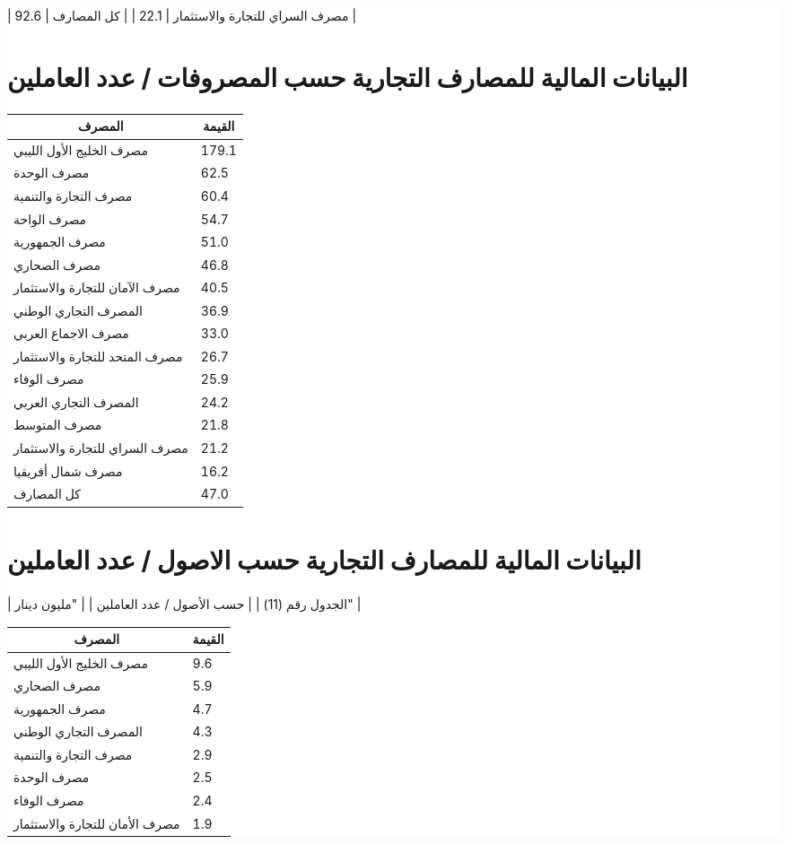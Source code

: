 | مصرف السراي للتجارة والاستثمار | 22.1   |
| كل المصارف                     | 92.6   |

# البيانات المالية للمصارف التجارية حسب المصروفات / عدد العاملين

| المصرف                         | القيمة |
| ------------------------------ | ------ |
| مصرف الخليج الأول الليبي       | 179.1  |
| مصرف الوحدة                    | 62.5   |
| مصرف التجارة والتنمية          | 60.4   |
| مصرف الواحة                    | 54.7   |
| مصرف الجمهورية                 | 51.0   |
| مصرف الصحاري                   | 46.8   |
| مصرف الآمان للتجارة والاستثمار | 40.5   |
| المصرف التجاري الوطني          | 36.9   |
| مصرف الاجماع العربي            | 33.0   |
| مصرف المتحد للتجارة والاستثمار | 26.7   |
| مصرف الوفاء                    | 25.9   |
| المصرف التجاري العربي          | 24.2   |
| مصرف المتوسط                   | 21.8   |
| مصرف السراي للتجارة والاستثمار | 21.2   |
| مصرف شمال أفريقيا              | 16.2   |
| كل المصارف                     | 47.0   |

# البيانات المالية للمصارف التجارية حسب الاصول / عدد العاملين

| الجدول رقم (11) |
| حسب الأصول / عدد العاملين |
| "مليون دينار" |

| المصرف                         | القيمة |
| ------------------------------ | ------ |
| مصرف الخليج الأول الليبي       | 9.6    |
| مصرف الصحاري                   | 5.9    |
| مصرف الجمهورية                 | 4.7    |
| المصرف التجاري الوطني          | 4.3    |
| مصرف التجارة والتنمية          | 2.9    |
| مصرف الوحدة                    | 2.5    |
| مصرف الوفاء                    | 2.4    |
| مصرف الأمان للتجارة والاستثمار | 1.9    |